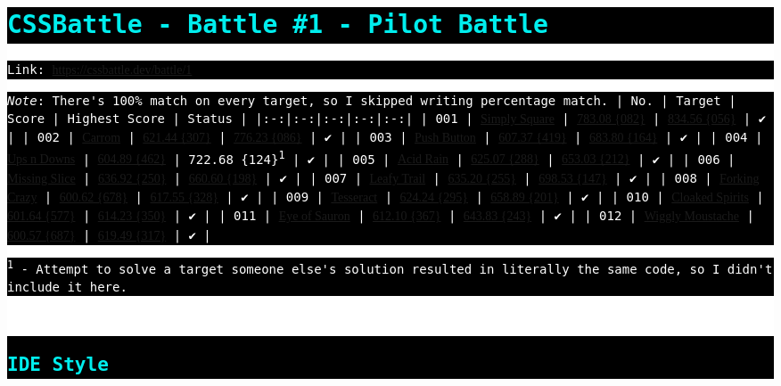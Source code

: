 # CSSBattle - Battle #1 - Pilot Battle
Link: https://cssbattle.dev/battle/1


*Note*: There's 100% match on every target, so I skipped writing percentage match.
| No. | Target | Score | Highest Score | Status |
|:-:|:-:|:-:|:-:|:-:|
| 001 | [Simply Square](https://cssbattle.dev/play/1)           | [783.08 {082}](/001-pilot-battle/src/html/001_simply-square_attempt-01.html)      | [834.56 {056}](/001-pilot-battle/src/html/001-simply-square_attempt-02.html)     | ✔️ |
| 002 | [Carrom](https://cssbattle.dev/play/2)                  | [621.44 {307}](/001-pilot-battle/src/html/002-carrom_attempt-01.html)             | [776.23 {086}](/001-pilot-battle/src/html/002-carrom_attempt-02.html)            | ✔️ |
| 003 | [Push Button](https://cssbattle.dev/play/3)             | [607.37 {419}](/001-pilot-battle/src/html/003_push-button_attempt-01.html)        | [683.80 {164}](/001-pilot-battle/src/html/003_push-button_attempt-03.html)       | ✔️ |
| 004 | [Ups n Downs](https://cssbattle.dev/play/4)             | [604.89 {462}](/001-pilot-battle/src/html/004_ups-n-downs_attempt-01.html)        | 722.68 {124}<sup>1</sup>                                                         | ✔️ |
| 005 | [Acid Rain](https://cssbattle.dev/play/5)               | [625.07 {288}](/001-pilot-battle/src/html/005_acid-rain_attempt-05.html)          | [653.03 {212}](/001-pilot-battle/src/html/005_acid-rain_attempt-06.html)         | ✔️ |
| 006 | [Missing Slice](https://cssbattle.dev/play/6)           | [636.92 {250}](/001-pilot-battle/src/html/006_missing-slice_attempt-02.html)      | [660.60 {198}](/001-pilot-battle/src/html/006_missing-slice_attempt-03.html)     | ✔️ |
| 007 | [Leafy Trail](https://cssbattle.dev/play/7)             | [635.20 {255}](/001-pilot-battle/src/html/007_leafy-trail_attempt-02.html)        | [698.53 {147}](/001-pilot-battle/src/html/007_leafy-trail_attempt-03.html)       | ✔️ |
| 008 | [Forking Crazy](https://cssbattle.dev/play/8)           | [600.62 {678}](/001-pilot-battle/src/html/008_forking-crazy_attempt-01.html)      | [617.55 {328}](/001-pilot-battle/src/html/008_forking-crazy_attempt-03.html)     | ✔️ |
| 009 | [Tesseract](https://cssbattle.dev/play/9)               | [624.24 {295}](/001-pilot-battle/src/html/009_tesseract_attempt-01.html)          | [658.89 {201}](/001-pilot-battle/src/html/009_tesseract_attempt-02.html)         | ✔️ |
| 010 | [Cloaked Spirits](https://cssbattle.dev/play/10)        | [601.64 {577}](/001-pilot-battle/src/html/010_cloaked-spirits_attempt-01.html)    | [614.23 {350}](/001-pilot-battle/src/html/010_cloaked-spirits_attempt-02.html)   | ✔️ |
| 011 | [Eye of Sauron](https://cssbattle.dev/play/11)          | [612.10 {367}](/001-pilot-battle/src/html/011_eye-of-sauron_attempt-01.html)      | [643.83 {243}](/001-pilot-battle/src/html/011_eye-of-sauron_attempt-03.html)     | ✔️ |
| 012 | [Wiggly Moustache](https://cssbattle.dev/play/12)       | [600.57 {687}](/001-pilot-battle/src/html/012_wiggly-moustache_attempt-01.html)   | [619.49 {317}](/001-pilot-battle/src/html/012_wiggly-moustache_attempt-04.html)  | ✔️ |

<sup>1</sup> - Attempt to solve a target someone else's solution resulted in literally the same code, so I didn't include it here.

## IDE Style
<style>
    * {
        background: #000;
        color: #fff;
        font-family: monospace;
    }
    h1, h2, h3, h4, h5, h6, tr > td:first-of-type, th {
        color: #0ee !important;
    }
    h2, h3 {
        border-top: 2px solid #fff;
        padding-top: 2%;
        margin-top: 5% !important;
    }
    tr > td {
        vertical-align: middle !important; 
    }
    a {
        text-decoration: underline !important;
        font-family: 'Times New Roman', monospace;
    }
</style>